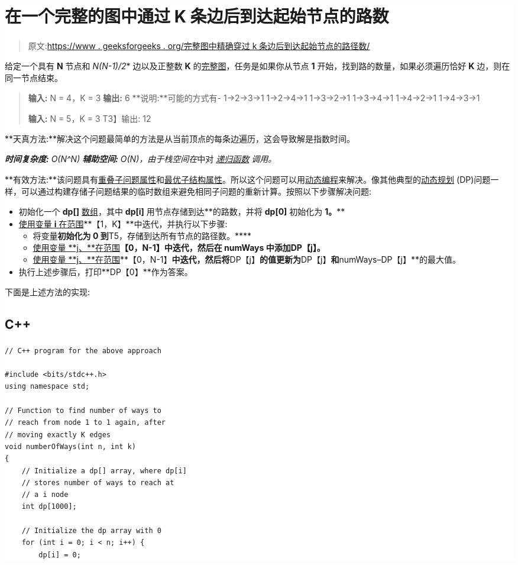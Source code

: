 # 在一个完整的图中通过 K 条边后到达起始节点的路数

> 原文:[https://www . geeksforgeeks . org/完整图中精确穿过 k 条边后到达起始节点的路径数/](https://www.geeksforgeeks.org/number-of-ways-to-reach-at-starting-node-after-travelling-through-exactly-k-edges-in-a-complete-graph/)

给定一个具有 **N** 节点和 **N*(N-1)/2** 边以及正整数 **K** 的[完整图](https://www.geeksforgeeks.org/graph-types-and-applications/)，任务是如果你从节点 **1** 开始，找到路的数量，如果必须遍历恰好 **K** 边，则在同一节点结束。

> **输入:** N = 4，K = 3
> **输出:** 6
> **说明:**可能的方式有-
> 1→2→3→1
> 1→2→4→1
> 1→3→2→1
> 1→3→4→1
> 1→4→2→1
> 1→4→3→1
> 
> **输入:** N = 5，K = 3
> T3】输出: 12

**天真方法:**解决这个问题最简单的方法是从当前顶点的每条边遍历，这会导致解是指数时间。

***时间复杂度:** O(N^N)*
***辅助空间:** O(N)，由于栈空间在*中对 [*递归函数*](https://www.geeksforgeeks.org/recursive-functions/) *调用。*

**有效方法:**该问题具有[重叠子问题属性](https://www.geeksforgeeks.org/overlapping-subproblems-property-in-dynamic-programming-dp-1/)和[最优子结构属性](https://www.geeksforgeeks.org/optimal-substructure-property-in-dynamic-programming-dp-2/)。所以这个问题可以用[动态编程](http://www.geeksforgeeks.org/dynamic-programming/)来解决。像其他典型的[动态规划](http://www.geeksforgeeks.org/dynamic-programming/) (DP)问题一样，可以通过构建存储子问题结果的临时数组来避免相同子问题的重新计算。按照以下步骤解决问题:

*   初始化一个 **dp[]** [数组](https://www.geeksforgeeks.org/array-data-structure/)，其中 **dp[i]** 用节点存储到达**的路数，并将 **dp[0]** 初始化为 **1。****
*   [使用变量 **i** 在范围](https://www.geeksforgeeks.org/range-based-loop-c/)**【1，K】**中迭代，并执行以下步骤:
    *   将变量**初始化为 **0** 到**T5，存储到达所有节点的路径数。****
    *   [使用变量 **j、**在范围](https://www.geeksforgeeks.org/range-based-loop-c/)**【0，N-1】**中迭代，然后在 **numWays 中添加**DP【j】**。**
    *   [使用变量 **j、**在范围](https://www.geeksforgeeks.org/range-based-loop-c/)**【0，N-1】**中迭代，然后将**DP【j】**的值更新为**DP【j】**和**numWays–DP【j】**的最大值。
*   执行上述步骤后，打印**DP【0】**作为答案。

下面是上述方法的实现:

## C++

```
// C++ program for the above approach

#include <bits/stdc++.h>
using namespace std;

// Function to find number of ways to
// reach from node 1 to 1 again, after
// moving exactly K edges
void numberOfWays(int n, int k)
{
    // Initialize a dp[] array, where dp[i]
    // stores number of ways to reach at
    // a i node
    int dp[1000];

    // Initialize the dp array with 0
    for (int i = 0; i < n; i++) {
        dp[i] = 0;
```